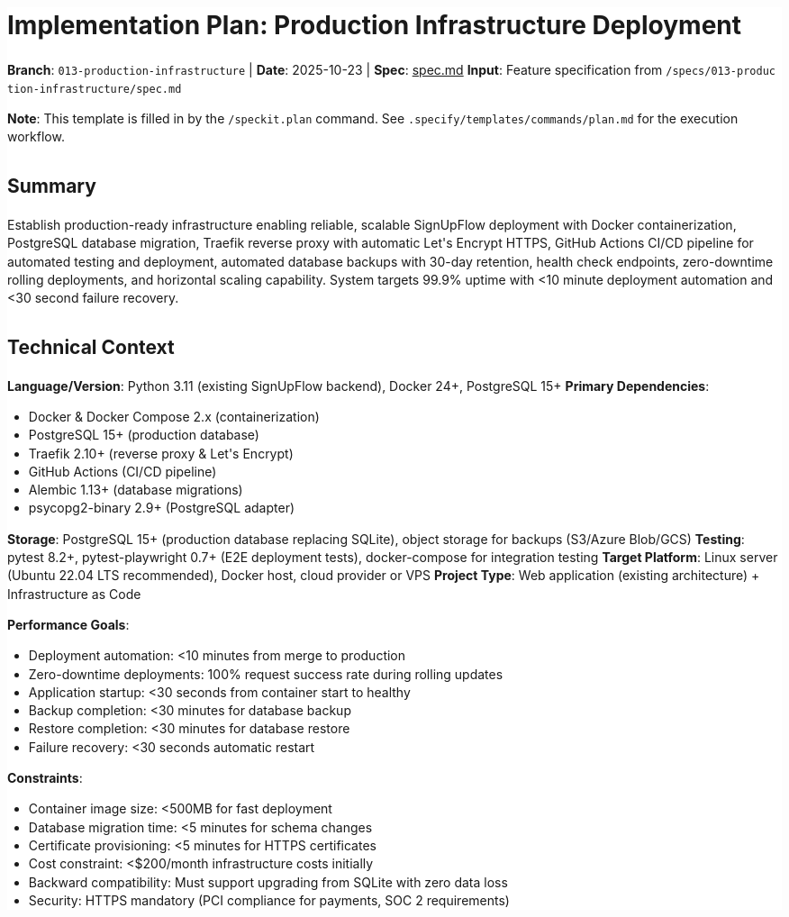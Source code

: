 # Implementation Plan: Production Infrastructure Deployment

**Branch**: `013-production-infrastructure` | **Date**: 2025-10-23 | **Spec**: [spec.md](./spec.md)
**Input**: Feature specification from `/specs/013-production-infrastructure/spec.md`

**Note**: This template is filled in by the `/speckit.plan` command. See `.specify/templates/commands/plan.md` for the execution workflow.

## Summary

Establish production-ready infrastructure enabling reliable, scalable SignUpFlow deployment with Docker containerization, PostgreSQL database migration, Traefik reverse proxy with automatic Let's Encrypt HTTPS, GitHub Actions CI/CD pipeline for automated testing and deployment, automated database backups with 30-day retention, health check endpoints, zero-downtime rolling deployments, and horizontal scaling capability. System targets 99.9% uptime with <10 minute deployment automation and <30 second failure recovery.

## Technical Context

**Language/Version**: Python 3.11 (existing SignUpFlow backend), Docker 24+, PostgreSQL 15+
**Primary Dependencies**:
- Docker & Docker Compose 2.x (containerization)
- PostgreSQL 15+ (production database)
- Traefik 2.10+ (reverse proxy & Let's Encrypt)
- GitHub Actions (CI/CD pipeline)
- Alembic 1.13+ (database migrations)
- psycopg2-binary 2.9+ (PostgreSQL adapter)

**Storage**: PostgreSQL 15+ (production database replacing SQLite), object storage for backups (S3/Azure Blob/GCS)
**Testing**: pytest 8.2+, pytest-playwright 0.7+ (E2E deployment tests), docker-compose for integration testing
**Target Platform**: Linux server (Ubuntu 22.04 LTS recommended), Docker host, cloud provider or VPS
**Project Type**: Web application (existing architecture) + Infrastructure as Code

**Performance Goals**:
- Deployment automation: <10 minutes from merge to production
- Zero-downtime deployments: 100% request success rate during rolling updates
- Application startup: <30 seconds from container start to healthy
- Backup completion: <30 minutes for database backup
- Restore completion: <30 minutes for database restore
- Failure recovery: <30 seconds automatic restart

**Constraints**:
- Container image size: <500MB for fast deployment
- Database migration time: <5 minutes for schema changes
- Certificate provisioning: <5 minutes for HTTPS certificates
- Cost constraint: <$200/month infrastructure costs initially
- Backward compatibility: Must support upgrading from SQLite with zero data loss
- Security: HTTPS mandatory (PCI compliance for payments, SOC 2 requirements)
